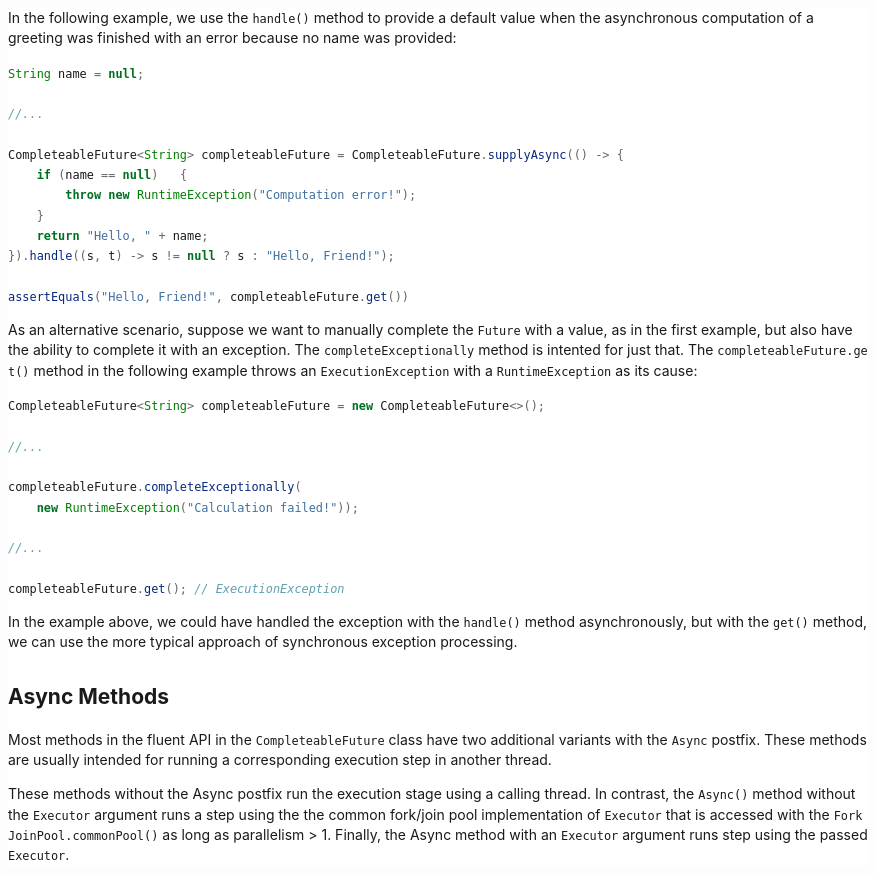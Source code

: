 In the following example, we use the `handle()` method to provide a default value when the asynchronous computation of a greeting was finished with an error because no name was provided:

```java
String name = null;

//...

CompleteableFuture<String> completeableFuture = CompleteableFuture.supplyAsync(() -> {
    if (name == null)   {
        throw new RuntimeException("Computation error!");
    }
    return "Hello, " + name;
}).handle((s, t) -> s != null ? s : "Hello, Friend!");

assertEquals("Hello, Friend!", completeableFuture.get())

```

As an alternative scenario, suppose we want to manually complete the `Future` with a value, as in the first example, but also have the ability to complete it with an exception. The `completeExceptionally` method is intented for just that. The `completeableFuture.get()` method in the following example throws an `ExecutionException` with a `RuntimeException` as its cause:

```java
CompleteableFuture<String> completeableFuture = new CompleteableFuture<>();

//...

completeableFuture.completeExceptionally(
    new RuntimeException("Calculation failed!"));

//...

completeableFuture.get(); // ExecutionException

```

In the example above, we could have handled the exception with the `handle()` method asynchronously, but with the `get()` method, we can use the more typical approach of synchronous exception processing.

## Async Methods

Most methods in the fluent API in the `CompleteableFuture` class have two additional variants with the `Async` postfix. These methods are usually intended for running a corresponding execution step in another thread.

These methods without the Async postfix run the execution stage using a calling thread. In contrast, the `Async()` method without the `Executor` argument runs a step using the the common fork/join pool implementation of `Executor` that is accessed with the `ForkJoinPool.commonPool()` as long as parallelism > 1. Finally, the Async method with an `Executor` argument runs step using the passed `Executor`.
